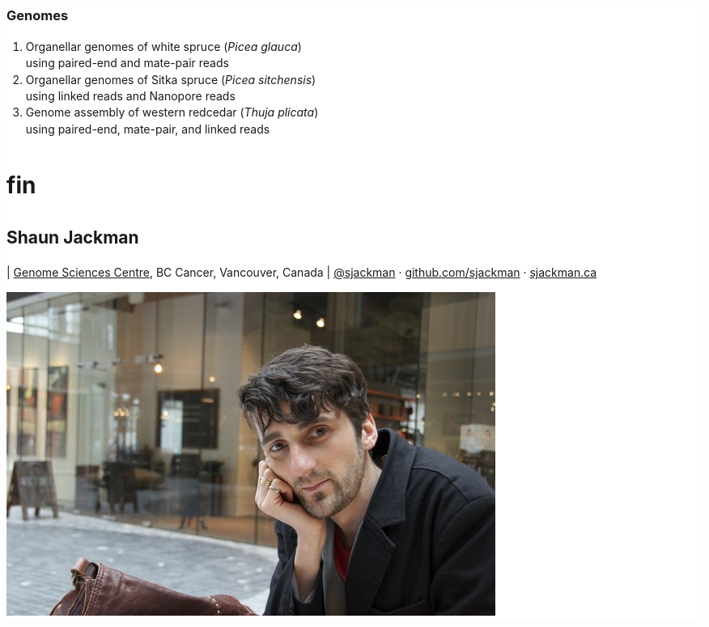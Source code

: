 ### Genomes

1. Organellar genomes of white spruce (*Picea glauca*) \
   using paired-end and mate-pair reads
2. Organellar genomes of Sitka spruce (*Picea sitchensis*) \
   using linked reads and Nanopore reads
3. Genome assembly of western redcedar (*Thuja plicata*) \
   using paired-end, mate-pair, and linked reads

fin
================================================================================

Shaun Jackman
------------------------------------------------------------

| [Genome Sciences Centre][], BC Cancer, Vancouver, Canada
| [\@sjackman][] &middot; [github.com/sjackman][] &middot; [sjackman.ca][]

[![Photo](images/sjackman.jpg)][sjackman.ca]


[\@sjackman]: https://twitter.com/sjackman
[Genome Sciences Centre]: http://bcgsc.ca
[github.com/sjackman]: https://github.com/sjackman
[sjackman.ca]: http://sjackman.ca
[Inanc Birol]: http://www.bcgsc.ca/faculty/inanc-birol
[Joerg Bohlmann]: http://bohlmannlab.msl.ubc.ca/
[Steven Hallam]: http://hallam.microbiology.ubc.ca/
[Steven Jones]: http://www.bcgsc.ca/faculty/sjones
[DSCI 522]: https://ubc-mds.github.io/course-descriptions/DSCI_522_dsci-workflows/
[DSCI 531]: https://ubc-mds.github.io/course-descriptions/DSCI_531_viz-1/
[ABySS2]: https://doi.org/10.1101/gr.214346.116
[WhiteSpruceOrganelles]: https://doi.org/10.1093/gbe/evv244
[UniqTag]: https://doi.org/10.1371/journal.pone.0128026
[Tigmint]: http://github.com/bcgsc/tigmint
[Konnector]: http://doi.org/10.1109/BIBM.2014.6999126
[Konnector 2.0]: https://doi.org/10.1186/1755-8794-8-S3-S1
[Sealer]: http://www.biomedcentral.com/1471-2105/16/230